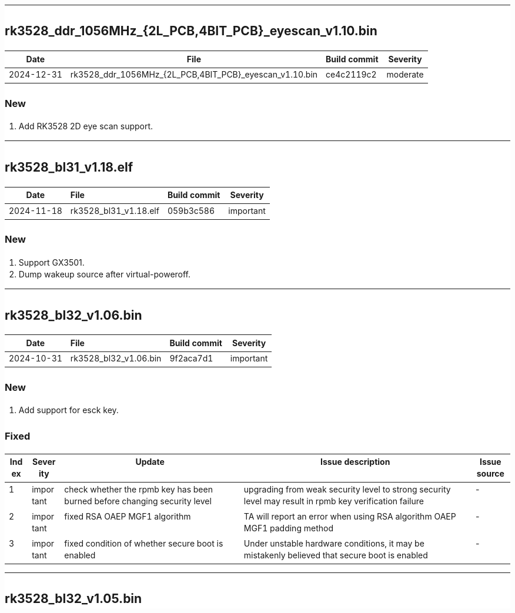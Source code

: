 ------

## rk3528_ddr_1056MHz_{2L_PCB,4BIT_PCB}_eyescan_v1.10.bin

| Date       | File                                                   | Build commit | Severity |
| ---------- | ------------------------------------------------------ | ------------ | -------- |
| 2024-12-31 | rk3528_ddr_1056MHz_{2L_PCB,4BIT_PCB}_eyescan_v1.10.bin | ce4c2119c2   | moderate |

### New

1. Add RK3528 2D eye scan support.

------

## rk3528_bl31_v1.18.elf

| Date       | File                  | Build commit | Severity  |
| ---------- | :-------------------- | ------------ | --------- |
| 2024-11-18 | rk3528_bl31_v1.18.elf | 059b3c586    | important |

### New

1. Support GX3501.
2. Dump wakeup source after virtual-poweroff.

------

## rk3528_bl32_v1.06.bin

| Date       | File                  | Build commit | Severity  |
| ---------- | :-------------------- | ------------ | --------- |
| 2024-10-31 | rk3528_bl32_v1.06.bin | 9f2aca7d1    | important |

### New

1.  Add support for esck key.

### Fixed

| Index | Severity  | Update                                                       | Issue description                                            | Issue source |
| ----- | --------- | ------------------------------------------------------------ | ------------------------------------------------------------ | ------------ |
| 1     | important | check whether the rpmb key has been burned before changing security level | upgrading from weak security level to strong security level may result in rpmb key verification failure | -            |
| 2     | important | fixed RSA OAEP MGF1 algorithm                                | TA will report an error when using RSA algorithm OAEP MGF1 padding method | -            |
| 3     | important | fixed condition of whether secure boot is enabled            | Under unstable hardware conditions, it may be mistakenly believed that secure boot is enabled | -            |

------

## rk3528_bl32_v1.05.bin
